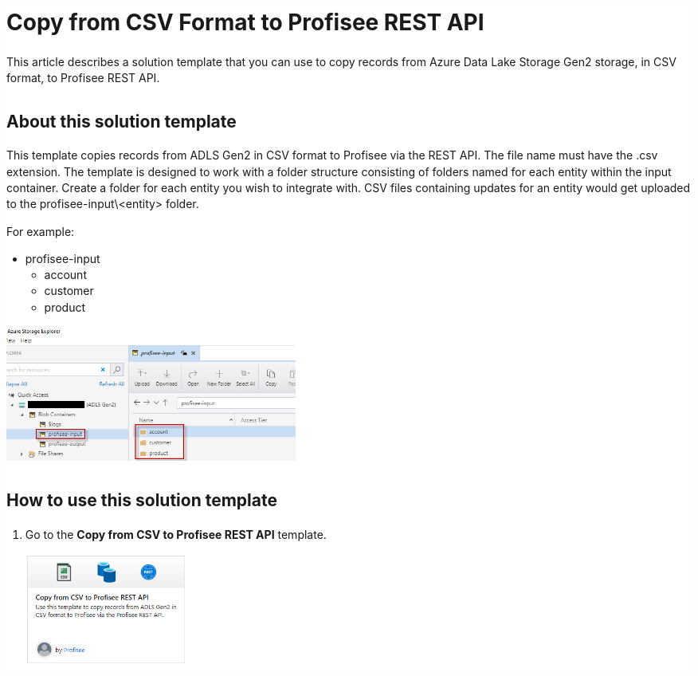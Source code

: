 Copy from CSV Format to Profisee REST API
=========================================

This article describes a solution template that you can use to copy
records from Azure Data Lake Storage Gen2 storage, in CSV format, to
Profisee REST API.

About this solution template
----------------------------

This template copies records from ADLS Gen2 in CSV format to Profisee
via the REST API. The file name must have the .csv extension. The
template is designed to work with a folder structure consisting of
folders named for each entity within the input container. Create a
folder for each entity you wish to integrate with. CSV files containing
updates for an entity would get uploaded to the
profisee-input\\&lt;entity&gt; folder.

For example:

-   profisee-input
    -   account
    -   customer
    -   product

<img src="./media/copyfrom_csv_to_restapi_1.png" style="width:3.784in;height:1.75212in" />

How to use this solution template
---------------------------------

1.  Go to the **Copy from CSV to Profisee REST API** template.

    <img src="./media/copyfrom_csv_to_restapi_2.png" style="width:2.11763in;height:1.45399in" />
